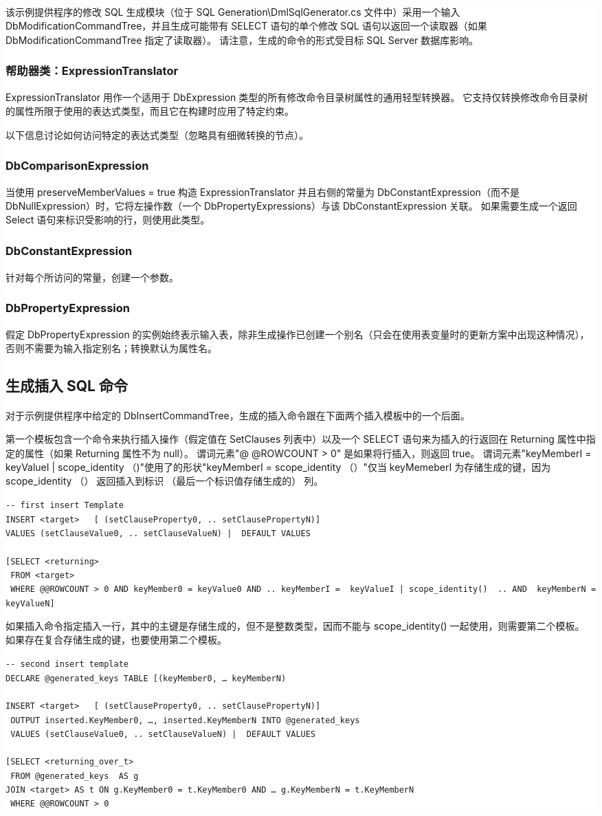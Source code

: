  该示例提供程序的修改 SQL 生成模块（位于 SQL Generation\DmlSqlGenerator.cs 文件中）采用一个输入 DbModificationCommandTree，并且生成可能带有 SELECT 语句的单个修改 SQL 语句以返回一个读取器（如果 DbModificationCommandTree 指定了读取器）。 请注意，生成的命令的形式受目标 SQL Server 数据库影响。  
  
### <a name="helper-classes-expressiontranslator"></a>帮助器类：ExpressionTranslator  
 ExpressionTranslator 用作一个适用于 DbExpression 类型的所有修改命令目录树属性的通用轻型转换器。 它支持仅转换修改命令目录树的属性所限于使用的表达式类型，而且它在构建时应用了特定约束。  
  
 以下信息讨论如何访问特定的表达式类型（忽略具有细微转换的节点）。  
  
### <a name="dbcomparisonexpression"></a>DbComparisonExpression  
 当使用 preserveMemberValues = true 构造 ExpressionTranslator 并且右侧的常量为 DbConstantExpression（而不是 DbNullExpression）时，它将左操作数（一个 DbPropertyExpressions）与该 DbConstantExpression 关联。 如果需要生成一个返回 Select 语句来标识受影响的行，则使用此类型。  
  
### <a name="dbconstantexpression"></a>DbConstantExpression  
 针对每个所访问的常量，创建一个参数。  
  
### <a name="dbpropertyexpression"></a>DbPropertyExpression  
 假定 DbPropertyExpression 的实例始终表示输入表，除非生成操作已创建一个别名（只会在使用表变量时的更新方案中出现这种情况），否则不需要为输入指定别名；转换默认为属性名。  
  
## <a name="generating-an-insert-sql-command"></a>生成插入 SQL 命令  
 对于示例提供程序中给定的 DbInsertCommandTree，生成的插入命令跟在下面两个插入模板中的一个后面。  
  
 第一个模板包含一个命令来执行插入操作（假定值在 SetClauses 列表中）以及一个 SELECT 语句来为插入的行返回在 Returning 属性中指定的属性（如果 Returning 属性不为 null）。 谓词元素"\@ @ROWCOUNT > 0" 是如果将行插入，则返回 true。 谓词元素"keyMemberI = keyValueI &#124; scope_identity （)"使用了的形状"keyMemberI = scope_identity （）"仅当 keyMemeberI 为存储生成的键，因为 scope_identity （） 返回插入到标识 （最后一个标识值存储生成的） 列。  
  
```  
-- first insert Template  
INSERT <target>   [ (setClauseProperty0, .. setClausePropertyN)]    
VALUES (setClauseValue0, .. setClauseValueN) |  DEFAULT VALUES   
  
[SELECT <returning>   
 FROM <target>  
 WHERE @@ROWCOUNT > 0 AND keyMember0 = keyValue0 AND .. keyMemberI =  keyValueI | scope_identity()  .. AND  keyMemberN = keyValueN]  
```  
  
 如果插入命令指定插入一行，其中的主键是存储生成的，但不是整数类型，因而不能与 scope_identity() 一起使用，则需要第二个模板。 如果存在复合存储生成的键，也要使用第二个模板。  
  
```  
-- second insert template  
DECLARE @generated_keys TABLE [(keyMember0, … keyMemberN)  
  
INSERT <target>   [ (setClauseProperty0, .. setClausePropertyN)]    
 OUTPUT inserted.KeyMember0, …, inserted.KeyMemberN INTO @generated_keys  
 VALUES (setClauseValue0, .. setClauseValueN) |  DEFAULT VALUES  
  
[SELECT <returning_over_t>   
 FROM @generated_keys  AS g  
JOIN <target> AS t ON g.KeyMember0 = t.KeyMember0 AND … g.KeyMemberN = t.KeyMemberN  
 WHERE @@ROWCOUNT > 0  
```  
  